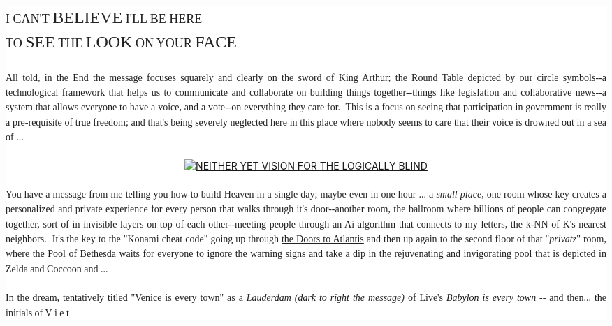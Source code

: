 <div class="separator" style="clear: both; color: #222222; font-size: medium; font-style: normal; font-weight: 400; letter-spacing: normal; text-transform: none; white-space: normal; word-spacing: 0px;"><span style='font-family: "georgia" , "times new roman" , serif;'><span style='font-family: "georgia" , "times new roman" , serif; font-size: large;'>I CAN&#39;T&nbsp;</span><span style='font-family: "georgia" , "times new roman" , serif; font-size: x-large;'>BELIEVE</span><span style='font-family: "georgia" , "times new roman" , serif; font-size: large;'>&nbsp;I&#39;LL BE HERE</span></span></div>
<div class="separator" style="clear: both; color: #222222; font-size: medium; font-style: normal; font-weight: 400; letter-spacing: normal; text-transform: none; white-space: normal; word-spacing: 0px;"><span style='font-family: "georgia" , "times new roman" , serif;'><span style='font-family: "georgia" , "times new roman" , serif; font-size: large;'>TO&nbsp;</span><span style='font-family: "georgia" , "times new roman" , serif; font-size: x-large;'>SEE</span><span style='font-family: "georgia" , "times new roman" , serif; font-size: large;'>&nbsp;THE&nbsp;</span><span style='font-family: "georgia" , "times new roman" , serif; font-size: x-large;'>LOOK</span><span style='font-family: "georgia" , "times new roman" , serif; font-size: large;'>&nbsp;ON YOUR&nbsp;</span><span style='font-family: "georgia" , "times new roman" , serif; font-size: x-large;'>FACE</span><span style='font-family: "georgia" , "times new roman" , serif; font-size: large;'>&nbsp;</span></span></div>
<div class="separator" style="clear: both; color: #222222; font-size: medium; font-style: normal; font-weight: 400; letter-spacing: normal; text-transform: none; white-space: normal; word-spacing: 0px;">&nbsp;</div>
<div class="separator" style="clear: both; color: #222222; font-style: normal; font-weight: 400; letter-spacing: normal; text-align: justify; text-transform: none; white-space: normal; word-spacing: 0px;"><span style='font-family: "georgia" , "times new roman" , serif;'>All told, in the End the message focuses squarely and clearly on the sword of King Arthur; the Round Table depicted by our circle symbols--a technological framework that helps us to communicate and collaborate on building things together--things like legislation and collaborative news--a system that allows everyone to have a voice, and a vote--on everything they care for.&nbsp; This is a focus on seeing that participation in government is really a pre-requisite of true freedom; and that&#39;s being severely neglected here in this place where nobody seems to care that their voice is drowned out in a sea of ...</span></div>
<div class="separator" style="clear: both; color: #222222; font-style: normal; font-weight: 400; letter-spacing: normal; text-align: justify; text-transform: none; white-space: normal; word-spacing: 0px;">&nbsp;</div>
<div class="separator" style="clear: both; text-align: center;"><a href="./BERESHIT.html
"><img alt="NEITHER YET VISION FOR THE LOGICALLY BLIND" data-original-height="186" data-original-width="433" src="http://4.bp.blogspot.com/-JFTflwB6ovc/WqyAkp1VARI/AAAAAAAAkFo/UGSgBcwgrJMEHQ9muwWnMyTfrsZrBFdkwCEwYBhgL/s1600/Screenshot%2B2018-03-13%2Bat%2B8.34.20%2BPM.png" style="border-width: 0px; border-style: solid;" /></a></div>
<div class="separator" style="clear: both; color: #222222; font-style: normal; font-weight: 400; letter-spacing: normal; text-align: justify; text-transform: none; white-space: normal; word-spacing: 0px;">&nbsp;</div>
<div class="separator" style="clear: both; text-align: justify;"><span style='font-family: "georgia" , "times new roman" , serif;'><span style="color: #222222;">You have a message from me telling you how to build Heaven in a single day; maybe even in one hour ... a </span><i style="color: #222222; font-weight: 400; letter-spacing: normal; text-transform: none; white-space: normal; word-spacing: 0px;">small place</i><span style="color: #222222;">, one room whose key creates a personalized and private experience for every person that walks through it&#39;s door--another room, the ballroom where billions of people can congregate together, sort of in invisible layers on top of each other--meeting people through an Ai algorithm that connects to my letters, the k-NN of K&#39;s nearest neighbors.&nbsp; It&#39;s the key to the &quot;Konami cheat code&quot; going up through </span><a href="./ADAMSROD.html
" style="color: #222222; font-weight: 400; letter-spacing: normal; text-transform: none; white-space: normal; word-spacing: 0px;">the Doors to Atlantis</a><span style="color: #222222;">&nbsp;and then up again to the second floor of that &quot;<em>privatz</em>&quot; room, where <a href="./2017-07-06-let-go-skinny-dipping-come-on-it-be-fun.html
">the Pool of Bethesda</a> waits for everyone to ignore the warning signs and take a dip in the rejuvenating&nbsp;and invigorating pool that is depicted in Zelda and Coccoon and ...&nbsp;&nbsp;</span></span></div>
<div class="separator" style="clear: both; text-align: justify;">&nbsp;</div>
<div class="separator" style="clear: both; text-align: justify;"><span style='font-family: "georgia" , "times new roman" , serif;'><span style="color: #222222;">In the dream, tentatively titled &quot;Venice is every town&quot; as a <em>Lauderdam (<a href="http://www.youtube.com/watch?v=L-JQ1q-13Ek&amp;list=PLgYKDBgxsoMP7J-mJf6q0ViQgONbeCxOR&amp;index=1">dark to right</a> the message)</em>&nbsp;of Live&#39;s <em><a href="http://www.youtube.com/watch?v=TB1zPYKQCCY">Babylon is every town</a>&nbsp;</em>-- and then... the initials of V i e t <a href="./HASHEMESHB.html